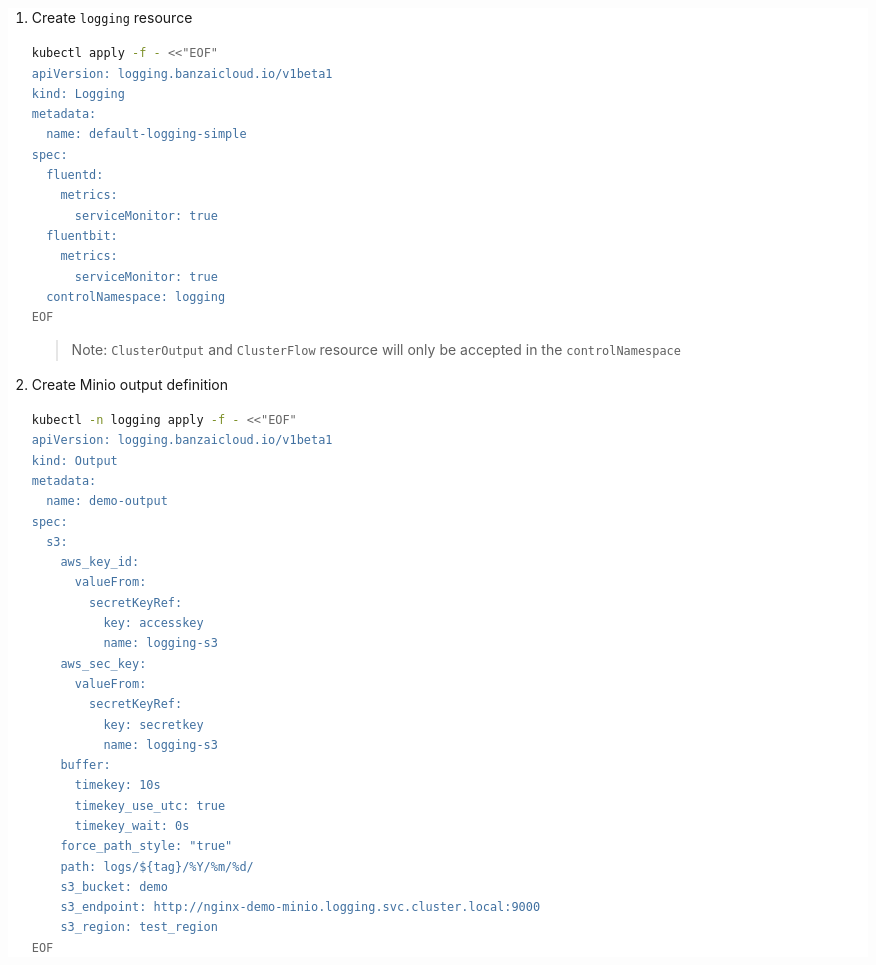 1. Create `logging` resource

    ```bash
    kubectl apply -f - <<"EOF"
    apiVersion: logging.banzaicloud.io/v1beta1
    kind: Logging
    metadata:
      name: default-logging-simple
    spec:
      fluentd:
        metrics:
          serviceMonitor: true
      fluentbit:
        metrics:
          serviceMonitor: true
      controlNamespace: logging
    EOF
    ```

    > Note: `ClusterOutput` and `ClusterFlow` resource will only be accepted in the `controlNamespace`

1. Create Minio output definition

    ```bash
    kubectl -n logging apply -f - <<"EOF"
    apiVersion: logging.banzaicloud.io/v1beta1
    kind: Output
    metadata:
      name: demo-output
    spec:
      s3:
        aws_key_id:
          valueFrom:
            secretKeyRef:
              key: accesskey
              name: logging-s3
        aws_sec_key:
          valueFrom:
            secretKeyRef:
              key: secretkey
              name: logging-s3
        buffer:
          timekey: 10s
          timekey_use_utc: true
          timekey_wait: 0s
        force_path_style: "true"
        path: logs/${tag}/%Y/%m/%d/
        s3_bucket: demo
        s3_endpoint: http://nginx-demo-minio.logging.svc.cluster.local:9000
        s3_region: test_region
    EOF
    ```
